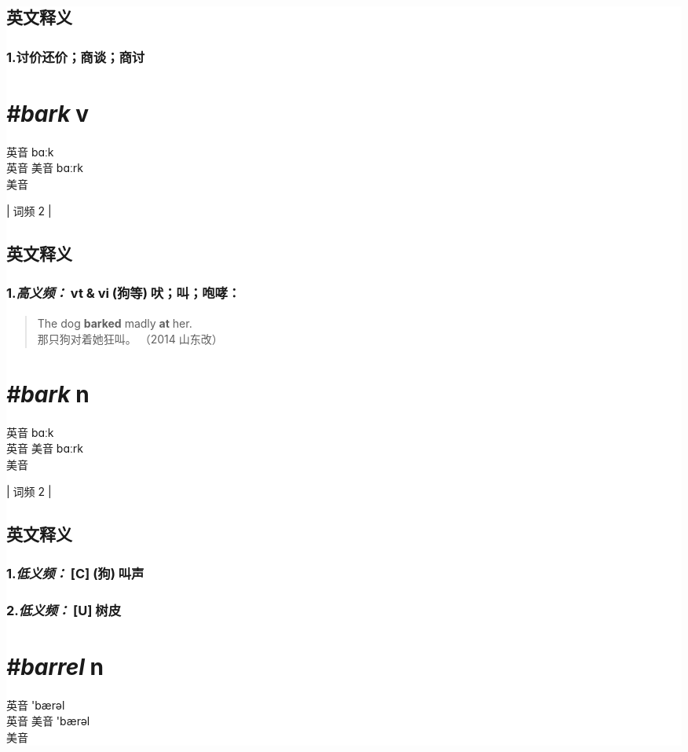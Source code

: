 
  

英文释义
---
### 1.**讨价还价；商谈；商讨**  


# ***\#bark*** v
英音 bɑːk  
英音
<audio src="./media/bark-B.aac"></audio>
美音 bɑːrk  
美音
<audio src="./media/bark.aac"></audio>


| 词频 2 |  

英文释义
---
### 1.*高义频：* **vt & vi (狗等) 吠；叫；咆哮：**  

 > The dog **barked** madly **at** her.  
 > 那只狗对着她狂叫。  （2014 山东改）  
<audio src="./media/bark-101_AAC.aac"></audio>


# ***\#bark*** n
英音 bɑːk  
英音
<audio src="./media/bark-B.aac"></audio>
美音 bɑːrk  
美音
<audio src="./media/bark.aac"></audio>


| 词频 2 |  

英文释义
---
### 1.*低义频：* **[C] (狗) 叫声**  

### 2.*低义频：* **[U] 树皮**  


# ***\#barrel*** n
英音 'bærəl  
英音
<audio src="./media/barrel1.aac"></audio>
美音 'bærəl  
美音
<audio src="./media/barrel2.aac"></audio>
